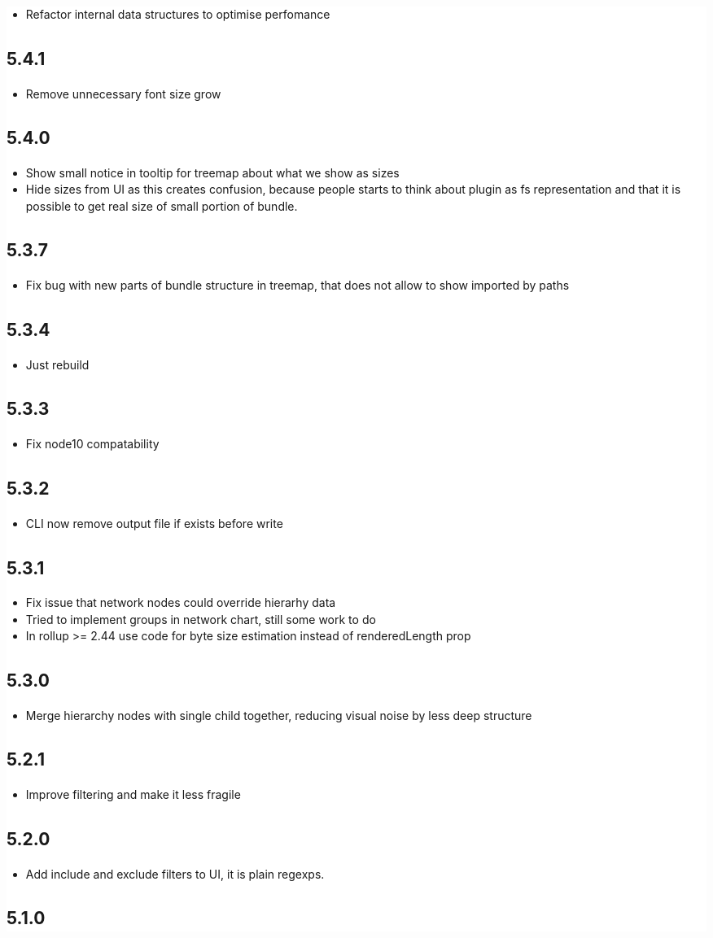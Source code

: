 * Refactor internal data structures to optimise perfomance

## 5.4.1

* Remove unnecessary font size grow

## 5.4.0

* Show small notice in tooltip for treemap about what we show as sizes
* Hide sizes from UI as this creates confusion, because people starts to think about plugin as fs representation and that it is possible to get real size of small portion of bundle.

## 5.3.7

* Fix bug with new parts of bundle structure in treemap, that does not allow to show
imported by paths
## 5.3.4

* Just rebuild

## 5.3.3

* Fix node10 compatability

## 5.3.2

* CLI now remove output file if exists before write

## 5.3.1

* Fix issue that network nodes could override hierarhy data
* Tried to implement groups in network chart, still some work to do
* In rollup >= 2.44 use code for byte size estimation instead of renderedLength prop

## 5.3.0

* Merge hierarchy nodes with single child together, reducing visual noise by less deep structure

## 5.2.1

* Improve filtering and make it less fragile

## 5.2.0

* Add include and exclude filters to UI, it is plain regexps.

## 5.1.0
